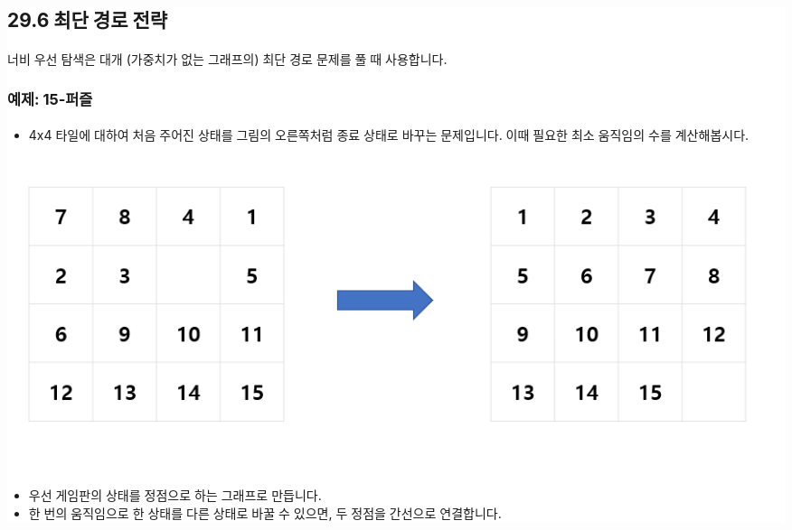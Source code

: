 ## 29.6 최단 경로 전략

너비 우선 탐색은 대개 (가중치가 없는 그래프의) 최단 경로 문제를 풀 때 사용합니다.

### 예제: 15-퍼즐

- 4x4 타일에 대하여 처음 주어진 상태를 그림의 오른쪽처럼 종료 상태로 바꾸는 문제입니다. 이때
필요한 최소 움직임의 수를 계산해봅시다.

![1.png](1.png)

- 우선 게임판의 상태를 정점으로 하는 그래프로 만듭니다.
- 한 번의 움직임으로 한 상태를 다른 상태로 바꿀 수 있으면, 두 정점을 간선으로 연결합니다.
